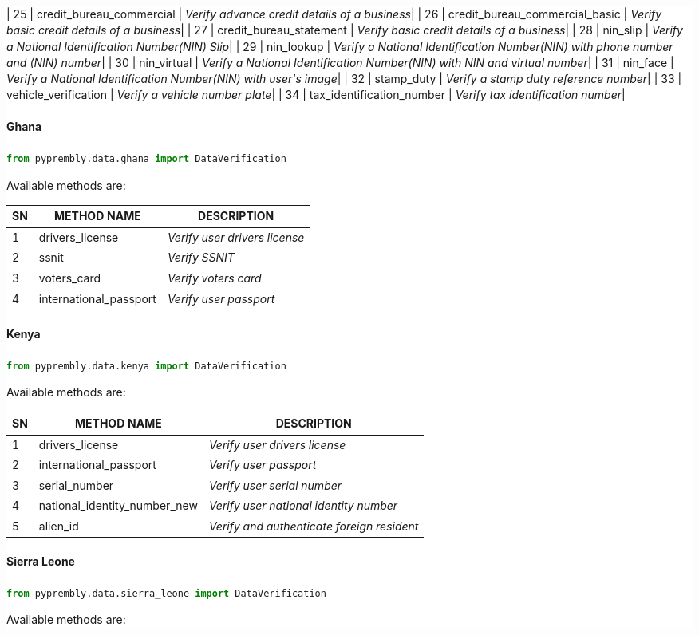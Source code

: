 | 25 | credit_bureau_commercial | _Verify advance credit details of a business_| 
| 26 | credit_bureau_commercial_basic | _Verify basic credit details of a business_| 
| 27 | credit_bureau_statement | _Verify basic credit details of a business_| 
| 28 | nin_slip | _Verify a National Identification Number(NIN) Slip_| 
| 29 | nin_lookup | _Verify a National Identification Number(NIN) with phone number and (NIN) number_| 
| 30 | nin_virtual | _Verify a National Identification Number(NIN) with NIN and virtual number_| 
| 31 | nin_face | _Verify a National Identification Number(NIN) with user's image_| 
| 32 | stamp_duty | _Verify a stamp  duty reference number_| 
| 33 | vehicle_verification | _Verify a vehicle number plate_| 
| 34 | tax_identification_number | _Verify tax identification number_| 


#### Ghana 
```python
from pyprembly.data.ghana import DataVerification
``` 
Available methods are:

| SN | METHOD NAME | DESCRIPTION|
| ------- | ----- | ------------- |
| 1 | drivers_license | _Verify user drivers license_|
| 2 | ssnit | _Verify SSNIT_| 
| 3 | voters_card | _Verify voters card_| 
| 4 | international_passport | _Verify user passport_| 

#### Kenya 
```python
from pyprembly.data.kenya import DataVerification

``` 
Available methods are:

| SN | METHOD NAME | DESCRIPTION|
| ------- | ----- | ------------- |
| 1 | drivers_license | _Verify user drivers license_|
| 2 | international_passport | _Verify user passport_| 
| 3 | serial_number | _Verify user serial number_| 
| 4 | national_identity_number_new | _Verify user national identity number_| 
| 5 | alien_id | _Verify and authenticate foreign resident_| 

#### Sierra Leone 
```python
from pyprembly.data.sierra_leone import DataVerification
``` 
Available methods are:
